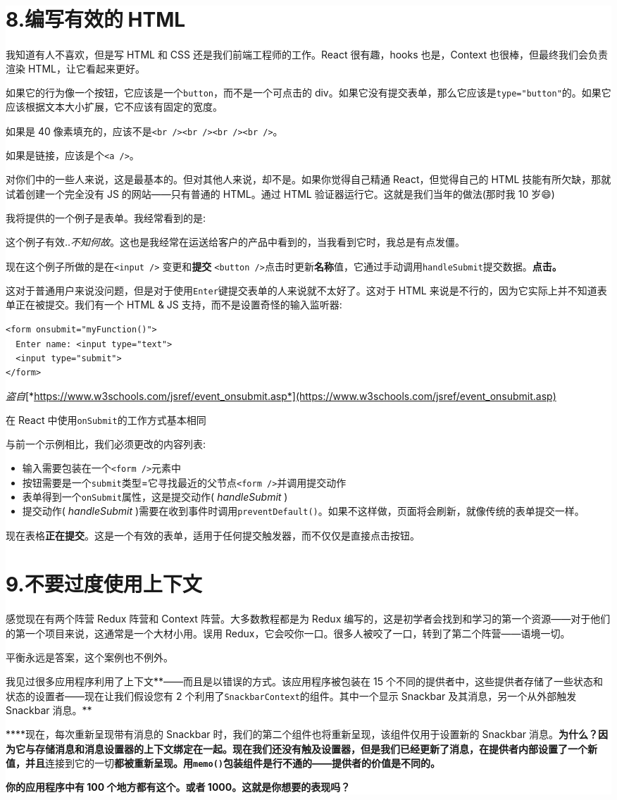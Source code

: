 # 8.编写有效的 HTML

我知道有人不喜欢，但是写 HTML 和 CSS 还是我们前端工程师的工作。React 很有趣，hooks 也是，Context 也很棒，但最终我们会负责渲染 HTML，让它看起来更好。

如果它的行为像一个按钮，它应该是一个`button`，而不是一个可点击的 div。如果它没有提交表单，那么它应该是`type="button"`的。如果它应该根据文本大小扩展，它不应该有固定的宽度。

如果是 40 像素填充的，应该不是`<br /><br /><br /><br />`。

如果是链接，应该是个`<a />`。

对你们中的一些人来说，这是最基本的。但对其他人来说，却不是。如果你觉得自己精通 React，但觉得自己的 HTML 技能有所欠缺，那就试着创建一个完全没有 JS 的网站——只有普通的 HTML。通过 HTML 验证器运行它。这就是我们当年的做法(那时我 10 岁😄)

我将提供的一个例子是表单。我经常看到的是:

这个例子有效..*不知何故*。这也是我经常在运送给客户的产品中看到的，当我看到它时，我总是有点发僵。

现在这个例子所做的是在`<input />` 变更和**提交** `<button />`点击时更新**名称**值，它通过手动调用`handleSubmit`提交数据。**点击。**

这对于普通用户来说没问题，但是对于使用`Enter`键提交表单的人来说就不太好了。这对于 HTML 来说是不行的，因为它实际上并不知道表单正在被提交。我们有一个 HTML & JS 支持，而不是设置奇怪的输入监听器:

```
<form onsubmit="myFunction()">
  Enter name: <input type="text">
  <input type="submit">
</form>
```

*盗自*[*https://www.w3schools.com/jsref/event_onsubmit.asp*](https://www.w3schools.com/jsref/event_onsubmit.asp)

在 React 中使用`onSubmit`的工作方式基本相同

与前一个示例相比，我们必须更改的内容列表:

*   输入需要包装在一个`<form />`元素中
*   按钮需要是一个`submit`类型=它寻找最近的父节点`<form />`并调用提交动作
*   表单得到一个`onSubmit`属性，这是提交动作( *handleSubmit* )
*   提交动作( *handleSubmit* )需要在收到事件时调用`preventDefault()`。如果不这样做，页面将会刷新，就像传统的表单提交一样。

现在表格**正在提交**。这是一个有效的表单，适用于任何提交触发器，而不仅仅是直接点击按钮。

# 9.不要过度使用上下文

感觉现在有两个阵营 Redux 阵营和 Context 阵营。大多数教程都是为 Redux 编写的，这是初学者会找到和学习的第一个资源——对于他们的第一个项目来说，这通常是一个大材小用。误用 Redux，它会咬你一口。很多人被咬了一口，转到了第二个阵营——语境一切。

平衡永远是答案，这个案例也不例外。

我见过很多应用程序利用了上下文**——而且是以错误的方式。该应用程序被包装在 15 个不同的提供者中，这些提供者存储了一些状态和状态的设置者——现在让我们假设您有 2 个利用了`SnackbarContext`的组件。其中一个显示 Snackbar 及其消息，另一个从外部触发 Snackbar 消息。**

****现在，每次重新呈现带有消息的 Snackbar 时，我们的第二个组件也将重新呈现，该组件仅用于设置新的 Snackbar 消息。**为什么？因为它与存储消息和消息设置器的上下文绑定在一起。现在我们还没有触及设置器，但是我们已经更新了消息，在提供者内部设置了一个新值，并且**连接到它的一切**都被重新呈现。用`memo()`包装组件是行不通的——提供者的价值是不同的。**

**你的应用程序中有 100 个地方都有这个。或者 1000。这就是你想要的表现吗？**
